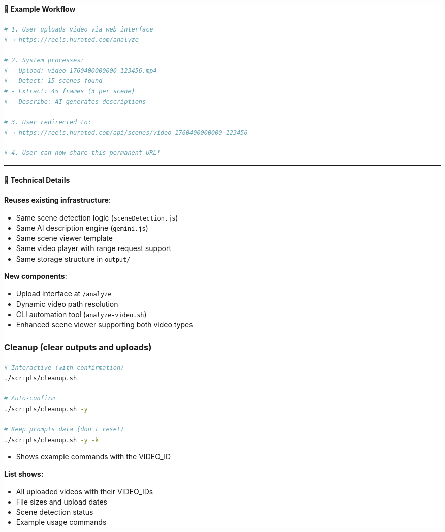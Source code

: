 
#### 🧪 Example Workflow

```bash
# 1. User uploads video via web interface
# → https://reels.hurated.com/analyze

# 2. System processes:
# - Upload: video-1760400000000-123456.mp4
# - Detect: 15 scenes found
# - Extract: 45 frames (3 per scene)
# - Describe: AI generates descriptions

# 3. User redirected to:
# → https://reels.hurated.com/api/scenes/video-1760400000000-123456

# 4. User can now share this permanent URL!
```

---

#### 🔧 Technical Details

**Reuses existing infrastructure**:
- Same scene detection logic (`sceneDetection.js`)
- Same AI description engine (`gemini.js`)
- Same scene viewer template
- Same video player with range request support
- Same storage structure in `output/`

**New components**:
- Upload interface at `/analyze`
- Dynamic video path resolution
- CLI automation tool (`analyze-video.sh`)
- Enhanced scene viewer supporting both video types

### Cleanup (clear outputs and uploads)
```bash
# Interactive (with confirmation)
./scripts/cleanup.sh

# Auto-confirm
./scripts/cleanup.sh -y

# Keep prompts data (don't reset)
./scripts/cleanup.sh -y -k
```
- Shows example commands with the VIDEO_ID

**List shows:**
- All uploaded videos with their VIDEO_IDs
- File sizes and upload dates
- Scene detection status
- Example usage commands
